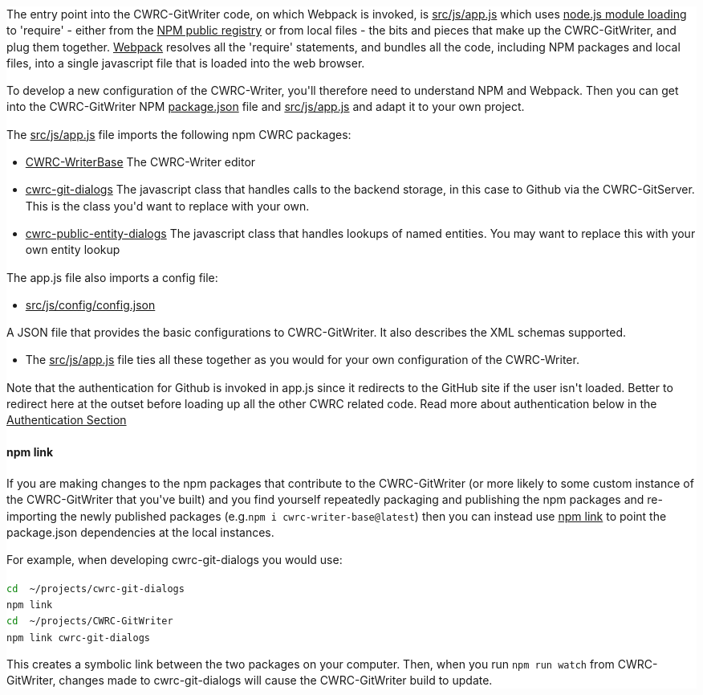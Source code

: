 The entry point into the CWRC-GitWriter code, on which Webpack is invoked, is [src/js/app.js](src/js/app.js) which uses [node.js module loading](https://nodejs.org/api/modules.html) to 'require' - either from the [NPM public registry](https://www.npmjs.com) or from local files - the bits and pieces that make up the CWRC-GitWriter, and plug them together. [Webpack](https://webpack.js.org/) resolves all the 'require' statements, and bundles all the code, including NPM packages and local files, into a single javascript file that is loaded into the web browser.

To develop a new configuration of the CWRC-Writer, you'll therefore need to understand NPM and Webpack. Then you can get into the CWRC-GitWriter NPM [package.json](package.json) file and [src/js/app.js](src/js/app.js) and adapt it to your own project.

The [src/js/app.js](src/js/app.js) file imports the following npm CWRC packages:

- [CWRC-WriterBase](https://www.npmjs.com/package/cwrc-writer-base)
The CWRC-Writer editor

- [cwrc-git-dialogs](https://www.npmjs.com/package/cwrc-git-dialogs)
The javascript class that handles calls to the backend storage, in this case to Github via the CWRC-GitServer. This is the class you'd want to replace with your own.

- [cwrc-public-entity-dialogs](https://www.npmjs.com/package/cwrc-public-entity-dialogs)
The javascript class that handles lookups of named entities. You may want to replace this with your own entity lookup

The app.js file also imports a config file:

- [src/js/config/config.json](src/js/config/config.json)

A JSON file that provides the basic configurations to CWRC-GitWriter. It also describes the XML schemas supported.

- The [src/js/app.js](src/js/app.js) file ties all these together as you would for your own configuration of the CWRC-Writer.

Note that the authentication for Github is invoked in app.js since it redirects to the GitHub site if the user isn't loaded. Better to redirect here at the outset before loading up all the other CWRC related code. Read more about authentication below in the [Authentication Section](#authentication)

#### npm link

If you are making changes to the npm packages that contribute to the CWRC-GitWriter (or more likely to some custom instance of the CWRC-GitWriter that you've built) and you find yourself repeatedly packaging and publishing the npm packages and re-importing the newly published packages (e.g.`npm i cwrc-writer-base@latest`) then you can instead use [npm link](https://docs.npmjs.com/cli/link) to point the package.json dependencies at the local instances.

For example, when developing cwrc-git-dialogs you would use:

```bash
cd  ~/projects/cwrc-git-dialogs
npm link
cd  ~/projects/CWRC-GitWriter
npm link cwrc-git-dialogs
```

This creates a symbolic link between the two packages on your computer. Then, when you run `npm run watch` from CWRC-GitWriter, changes made to cwrc-git-dialogs will cause the CWRC-GitWriter build to update.
